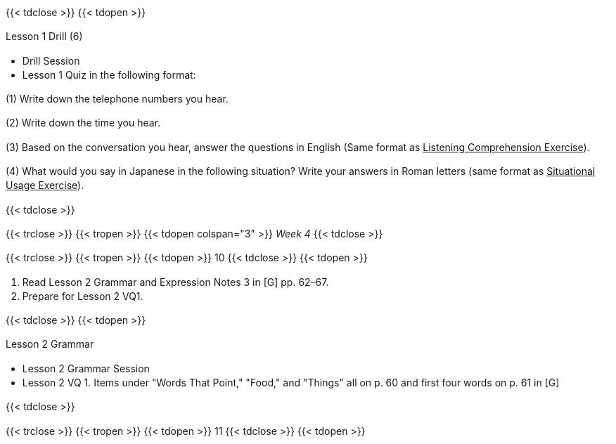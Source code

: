 {{< tdclose >}}
{{< tdopen >}}


Lesson 1 Drill (6)

*   Drill Session
*   Lesson 1 Quiz in the following format:

(1) Write down the telephone numbers you hear.

(2) Write down the time you hear.

(3) Based on the conversation you hear, answer the questions in English (Same format as [Listening Comprehension Exercise](http://genki-assistant.mit.edu/cgi-bin/opendrill.cgi?blueprintid=369)).

(4) What would you say in Japanese in the following situation? Write your answers in Roman letters (same format as [Situational Usage Exercise](http://genki-assistant.mit.edu/cgi-bin/opendrill.cgi?blueprintid=282)).


{{< tdclose >}}

{{< trclose >}}
{{< tropen >}}
{{< tdopen colspan="3" >}}
_Week 4_
{{< tdclose >}}

{{< trclose >}}
{{< tropen >}}
{{< tdopen >}}
10
{{< tdclose >}}
{{< tdopen >}}


1.  Read Lesson 2 Grammar and Expression Notes 3 in \[G\] pp. 62–67.
2.  Prepare for Lesson 2 VQ1.


{{< tdclose >}}
{{< tdopen >}}


Lesson 2 Grammar

*   Lesson 2 Grammar Session
*   Lesson 2 VQ 1. Items under "Words That Point," "Food," and "Things" all on p. 60 and first four words on p. 61 in \[G\]


{{< tdclose >}}

{{< trclose >}}
{{< tropen >}}
{{< tdopen >}}
11
{{< tdclose >}}
{{< tdopen >}}
